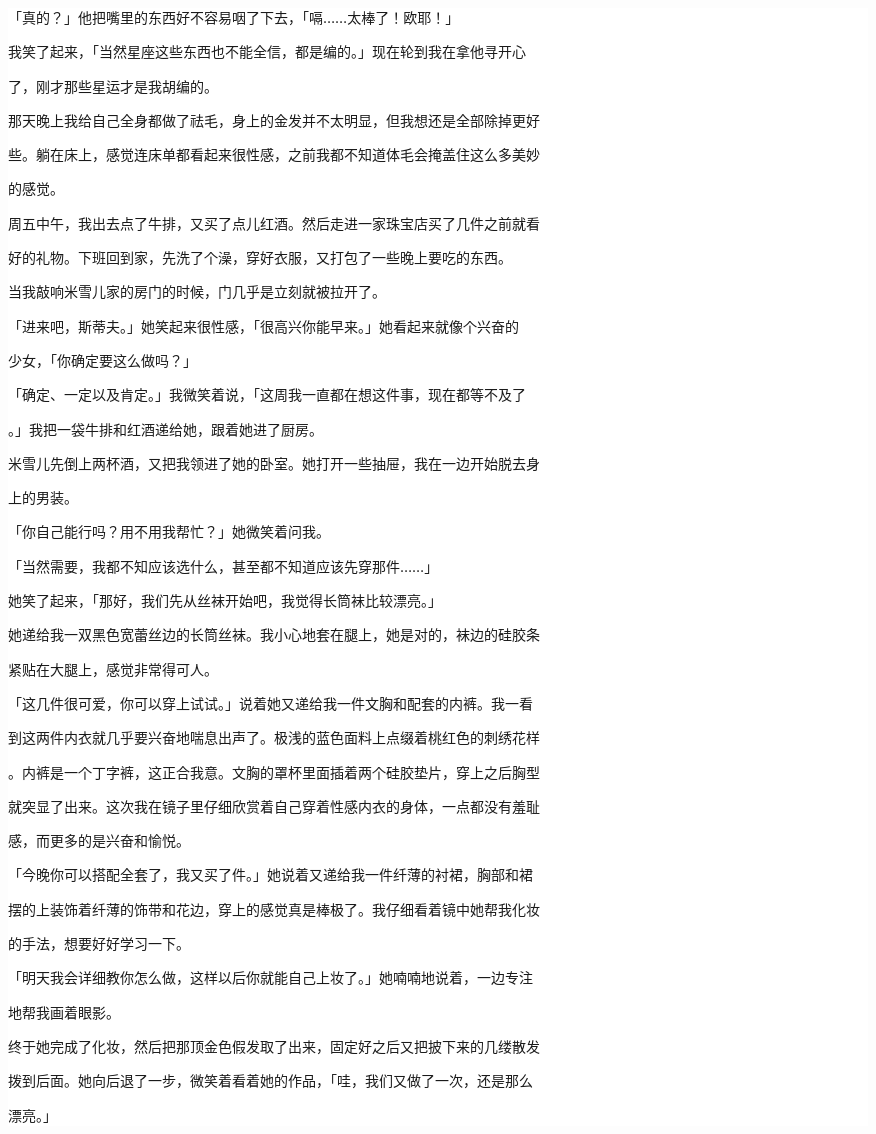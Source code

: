 「真的？」他把嘴里的东西好不容易咽了下去，「嗝……太棒了！欧耶！」

我笑了起来，「当然星座这些东西也不能全信，都是编的。」现在轮到我在拿他寻开心

了，刚才那些星运才是我胡编的。

那天晚上我给自己全身都做了祛毛，身上的金发并不太明显，但我想还是全部除掉更好

些。躺在床上，感觉连床单都看起来很性感，之前我都不知道体毛会掩盖住这么多美妙

的感觉。

周五中午，我出去点了牛排，又买了点儿红酒。然后走进一家珠宝店买了几件之前就看

好的礼物。下班回到家，先洗了个澡，穿好衣服，又打包了一些晚上要吃的东西。

当我敲响米雪儿家的房门的时候，门几乎是立刻就被拉开了。

「进来吧，斯蒂夫。」她笑起来很性感，「很高兴你能早来。」她看起来就像个兴奋的

少女，「你确定要这么做吗？」

「确定、一定以及肯定。」我微笑着说，「这周我一直都在想这件事，现在都等不及了

。」我把一袋牛排和红酒递给她，跟着她进了厨房。

米雪儿先倒上两杯酒，又把我领进了她的卧室。她打开一些抽屉，我在一边开始脱去身

上的男装。

「你自己能行吗？用不用我帮忙？」她微笑着问我。

「当然需要，我都不知应该选什么，甚至都不知道应该先穿那件……」

她笑了起来，「那好，我们先从丝袜开始吧，我觉得长筒袜比较漂亮。」

她递给我一双黑色宽蕾丝边的长筒丝袜。我小心地套在腿上，她是对的，袜边的硅胶条

紧贴在大腿上，感觉非常得可人。

「这几件很可爱，你可以穿上试试。」说着她又递给我一件文胸和配套的内裤。我一看

到这两件内衣就几乎要兴奋地喘息出声了。极浅的蓝色面料上点缀着桃红色的刺绣花样

。内裤是一个丁字裤，这正合我意。文胸的罩杯里面插着两个硅胶垫片，穿上之后胸型

就突显了出来。这次我在镜子里仔细欣赏着自己穿着性感内衣的身体，一点都没有羞耻

感，而更多的是兴奋和愉悦。

「今晚你可以搭配全套了，我又买了件。」她说着又递给我一件纤薄的衬裙，胸部和裙

摆的上装饰着纤薄的饰带和花边，穿上的感觉真是棒极了。我仔细看着镜中她帮我化妆

的手法，想要好好学习一下。

「明天我会详细教你怎么做，这样以后你就能自己上妆了。」她喃喃地说着，一边专注

地帮我画着眼影。

终于她完成了化妆，然后把那顶金色假发取了出来，固定好之后又把披下来的几缕散发

拨到后面。她向后退了一步，微笑着看着她的作品，「哇，我们又做了一次，还是那么

漂亮。」
